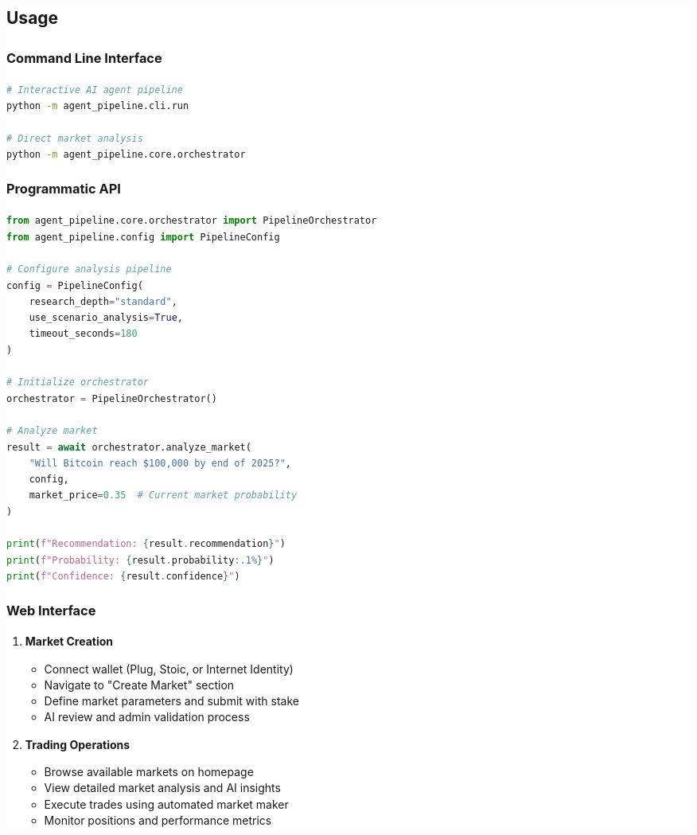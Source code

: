 ## Usage

### Command Line Interface
```bash
# Interactive AI agent pipeline
python -m agent_pipeline.cli.run

# Direct market analysis
python -m agent_pipeline.core.orchestrator
```

### Programmatic API
```python
from agent_pipeline.core.orchestrator import PipelineOrchestrator
from agent_pipeline.config import PipelineConfig

# Configure analysis pipeline
config = PipelineConfig(
    research_depth="standard",
    use_scenario_analysis=True,
    timeout_seconds=180
)

# Initialize orchestrator
orchestrator = PipelineOrchestrator()

# Analyze market
result = await orchestrator.analyze_market(
    "Will Bitcoin reach $100,000 by end of 2025?",
    config,
    market_price=0.35  # Current market probability
)

print(f"Recommendation: {result.recommendation}")
print(f"Probability: {result.probability:.1%}")
print(f"Confidence: {result.confidence}")
```

### Web Interface

1. **Market Creation**
   - Connect wallet (Plug, Stoic, or Internet Identity)
   - Navigate to "Create Market" section
   - Define market parameters and submit with stake
   - AI review and admin validation process

2. **Trading Operations**
   - Browse available markets on homepage
   - View detailed market analysis and AI insights
   - Execute trades using automated market maker
   - Monitor positions and performance metrics
